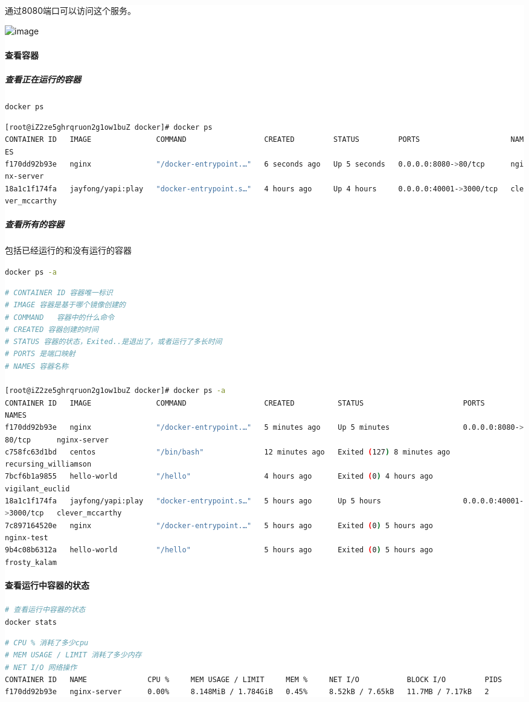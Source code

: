 通过8080端口可以访问这个服务。

![image](/assets/images/more/docker/docker10.png)

#### 查看容器
##### 查看正在运行的容器
```bash
docker ps
```

```bash
[root@iZ2ze5ghrqruon2g1ow1buZ docker]# docker ps
CONTAINER ID   IMAGE               COMMAND                  CREATED         STATUS         PORTS                     NAMES
f170dd92b93e   nginx               "/docker-entrypoint.…"   6 seconds ago   Up 5 seconds   0.0.0.0:8080->80/tcp      nginx-server
18a1c1f174fa   jayfong/yapi:play   "docker-entrypoint.s…"   4 hours ago     Up 4 hours     0.0.0.0:40001->3000/tcp   clever_mccarthy
```

##### 查看所有的容器
包括已经运行的和没有运行的容器
```bash
docker ps -a
```

```bash
# CONTAINER ID 容器唯一标识
# IMAGE 容器是基于哪个镜像创建的
# COMMAND   容器中的什么命令
# CREATED 容器创建的时间
# STATUS 容器的状态，Exited..是退出了，或者运行了多长时间
# PORTS 是端口映射
# NAMES 容器名称

[root@iZ2ze5ghrqruon2g1ow1buZ docker]# docker ps -a
CONTAINER ID   IMAGE               COMMAND                  CREATED          STATUS                       PORTS                     NAMES
f170dd92b93e   nginx               "/docker-entrypoint.…"   5 minutes ago    Up 5 minutes                 0.0.0.0:8080->80/tcp      nginx-server
c758fc63d1bd   centos              "/bin/bash"              12 minutes ago   Exited (127) 8 minutes ago                             recursing_williamson
7bcf6b1a9855   hello-world         "/hello"                 4 hours ago      Exited (0) 4 hours ago                                 vigilant_euclid
18a1c1f174fa   jayfong/yapi:play   "docker-entrypoint.s…"   5 hours ago      Up 5 hours                   0.0.0.0:40001->3000/tcp   clever_mccarthy
7c897164520e   nginx               "/docker-entrypoint.…"   5 hours ago      Exited (0) 5 hours ago                                 nginx-test
9b4c08b6312a   hello-world         "/hello"                 5 hours ago      Exited (0) 5 hours ago                                 frosty_kalam
```

#### 查看运行中容器的状态
```bash
# 查看运行中容器的状态
docker stats
```
```bash
# CPU % 消耗了多少cpu
# MEM USAGE / LIMIT 消耗了多少内存
# NET I/O 网络操作
CONTAINER ID   NAME              CPU %     MEM USAGE / LIMIT     MEM %     NET I/O           BLOCK I/O         PIDS
f170dd92b93e   nginx-server      0.00%     8.148MiB / 1.784GiB   0.45%     8.52kB / 7.65kB   11.7MB / 7.17kB   2
```